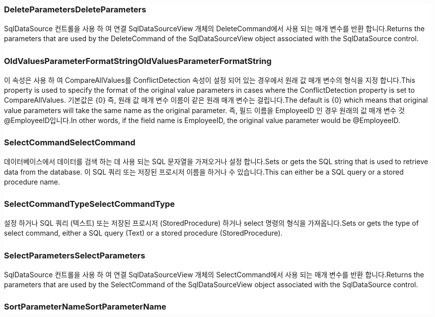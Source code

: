 ### <a name="deleteparameters"></a><span data-ttu-id="e49c7-188">DeleteParameters</span><span class="sxs-lookup"><span data-stu-id="e49c7-188">DeleteParameters</span></span>

<span data-ttu-id="e49c7-189">SqlDataSource 컨트롤을 사용 하 여 연결 SqlDataSourceView 개체의 DeleteCommand에서 사용 되는 매개 변수를 반환 합니다.</span><span class="sxs-lookup"><span data-stu-id="e49c7-189">Returns the parameters that are used by the DeleteCommand of the SqlDataSourceView object associated with the SqlDataSource control.</span></span>

### <a name="oldvaluesparameterformatstring"></a><span data-ttu-id="e49c7-190">OldValuesParameterFormatString</span><span class="sxs-lookup"><span data-stu-id="e49c7-190">OldValuesParameterFormatString</span></span>

<span data-ttu-id="e49c7-191">이 속성은 사용 하 여 CompareAllValues를 ConflictDetection 속성이 설정 되어 있는 경우에서 원래 값 매개 변수의 형식을 지정 합니다.</span><span class="sxs-lookup"><span data-stu-id="e49c7-191">This property is used to specify the format of the original value parameters in cases where the ConflictDetection property is set to CompareAllValues.</span></span> <span data-ttu-id="e49c7-192">기본값은 {0} 즉, 원래 값 매개 변수 이름이 같은 원래 매개 변수는 걸립니다.</span><span class="sxs-lookup"><span data-stu-id="e49c7-192">The default is {0} which means that original value parameters will take the same name as the original parameter.</span></span> <span data-ttu-id="e49c7-193">즉, 필드 이름을 EmployeeID 인 경우 원래의 값 매개 변수 것 @EmployeeID입니다.</span><span class="sxs-lookup"><span data-stu-id="e49c7-193">In other words, if the field name is EmployeeID, the original value parameter would be @EmployeeID.</span></span>

### <a name="selectcommand"></a><span data-ttu-id="e49c7-194">SelectCommand</span><span class="sxs-lookup"><span data-stu-id="e49c7-194">SelectCommand</span></span>

<span data-ttu-id="e49c7-195">데이터베이스에서 데이터를 검색 하는 데 사용 되는 SQL 문자열을 가져오거나 설정 합니다.</span><span class="sxs-lookup"><span data-stu-id="e49c7-195">Sets or gets the SQL string that is used to retrieve data from the database.</span></span> <span data-ttu-id="e49c7-196">이 SQL 쿼리 또는 저장된 프로시저 이름을 하거나 수 있습니다.</span><span class="sxs-lookup"><span data-stu-id="e49c7-196">This can either be a SQL query or a stored procedure name.</span></span>

### <a name="selectcommandtype"></a><span data-ttu-id="e49c7-197">SelectCommandType</span><span class="sxs-lookup"><span data-stu-id="e49c7-197">SelectCommandType</span></span>

<span data-ttu-id="e49c7-198">설정 하거나 SQL 쿼리 (텍스트) 또는 저장된 프로시저 (StoredProcedure) 하거나 select 명령의 형식을 가져옵니다.</span><span class="sxs-lookup"><span data-stu-id="e49c7-198">Sets or gets the type of select command, either a SQL query (Text) or a stored procedure (StoredProcedure).</span></span>

### <a name="selectparameters"></a><span data-ttu-id="e49c7-199">SelectParameters</span><span class="sxs-lookup"><span data-stu-id="e49c7-199">SelectParameters</span></span>

<span data-ttu-id="e49c7-200">SqlDataSource 컨트롤을 사용 하 여 연결 SqlDataSourceView 개체의 SelectCommand에서 사용 되는 매개 변수를 반환 합니다.</span><span class="sxs-lookup"><span data-stu-id="e49c7-200">Returns the parameters that are used by the SelectCommand of the SqlDataSourceView object associated with the SqlDataSource control.</span></span>

### <a name="sortparametername"></a><span data-ttu-id="e49c7-201">SortParameterName</span><span class="sxs-lookup"><span data-stu-id="e49c7-201">SortParameterName</span></span>
